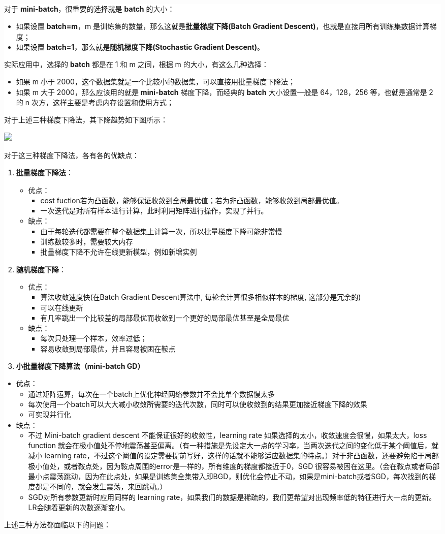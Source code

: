 对于 **mini-batch**，很重要的选择就是 **batch** 的大小：


- 如果设置 **batch=m**，m 是训练集的数量，那么这就是**批量梯度下降(Batch Gradient Descent)**，也就是直接用所有训练集数据计算梯度；
- 如果设置 **batch=1**，那么就是**随机梯度下降(Stochastic Gradient Descent)**。



实际应用中，选择的 **batch** 都是在 1 和 m 之间，根据 m 的大小，有这么几种选择：


- 如果 m 小于 2000，这个数据集就是一个比较小的数据集，可以直接用批量梯度下降法；
- 如果 m 大于 2000，那么应该用的就是 **mini-batch** 梯度下降，而经典的 **batch** 大小设置一般是 64，128，256 等，也就是通常是 2 的 n 次方，这样主要是考虑内存设置和使用方式；



对于上述三种梯度下降法，其下降趋势如下图所示：


![](https://gitee.com/lcai013/image_cdn/raw/master/notes_images/mini_batch_gradient.png)


对于这三种梯度下降法，各有各的优缺点：


1. **批量梯度下降法**：
   - 优点：
     - cost fuction若为凸函数，能够保证收敛到全局最优值；若为非凸函数，能够收敛到局部最优值。
     - 一次迭代是对所有样本进行计算，此时利用矩阵进行操作，实现了并行。
   - 缺点：
     - 由于每轮迭代都需要在整个数据集上计算一次，所以批量梯度下降可能非常慢
     - 训练数较多时，需要较大内存
     - 批量梯度下降不允许在线更新模型，例如新增实例
2. **随机梯度下降**：
   - 优点：
     - 算法收敛速度快(在Batch Gradient Descent算法中, 每轮会计算很多相似样本的梯度, 这部分是冗余的)
     - 可以在线更新
     - 有几率跳出一个比较差的局部最优而收敛到一个更好的局部最优甚至是全局最优
   - 缺点：
     - 每次只处理一个样本，效率过低；
     - 容易收敛到局部最优，并且容易被困在鞍点

3. **小批量梯度下降算法（mini-batch GD）**

- 优点：
  - 通过矩阵运算，每次在一个batch上优化神经网络参数并不会比单个数据慢太多
  - 每次使用一个batch可以大大减小收敛所需要的迭代次数，同时可以使收敛到的结果更加接近梯度下降的效果
  - 可实现并行化
- 缺点：
  - 不过 Mini-batch gradient descent 不能保证很好的收敛性，learning rate 如果选择的太小，收敛速度会很慢，如果太大，loss function 就会在极小值处不停地震荡甚至偏离。（有一种措施是先设定大一点的学习率，当两次迭代之间的变化低于某个阈值后，就减小 learning rate，不过这个阈值的设定需要提前写好，这样的话就不能够适应数据集的特点。）对于非凸函数，还要避免陷于局部极小值处，或者鞍点处，因为鞍点周围的error是一样的，所有维度的梯度都接近于0，SGD 很容易被困在这里。（会在鞍点或者局部最小点震荡跳动，因为在此点处，如果是训练集全集带入即BGD，则优化会停止不动，如果是mini-batch或者SGD，每次找到的梯度都是不同的，就会发生震荡，来回跳动。）
  - SGD对所有参数更新时应用同样的 learning rate，如果我们的数据是稀疏的，我们更希望对出现频率低的特征进行大一点的更新。LR会随着更新的次数逐渐变小。



上述三种方法都面临以下的问题：
